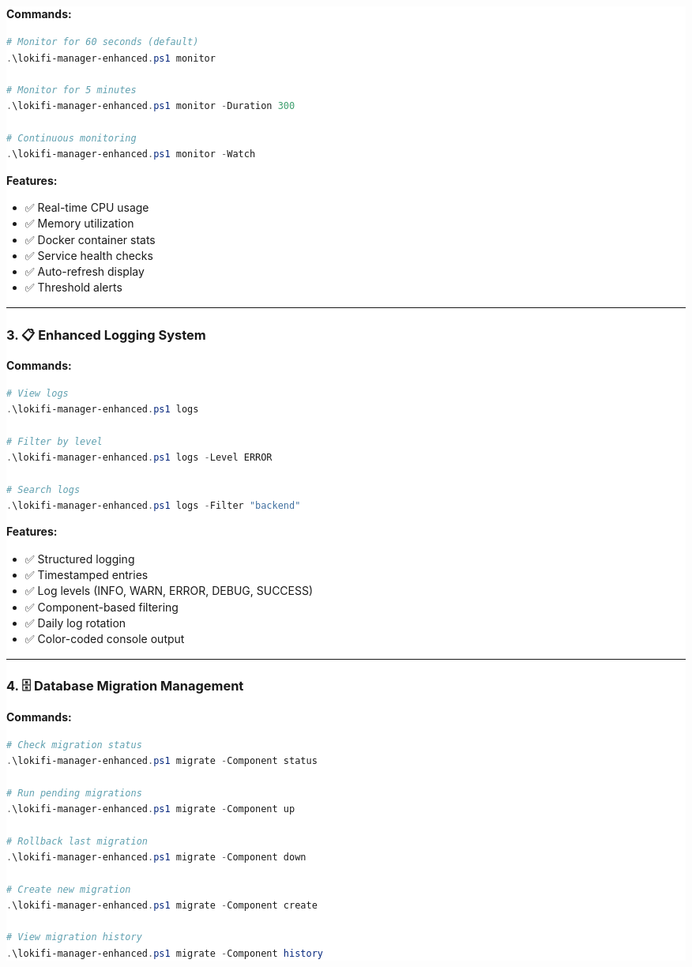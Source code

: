 **Commands:**
```powershell
# Monitor for 60 seconds (default)
.\lokifi-manager-enhanced.ps1 monitor

# Monitor for 5 minutes
.\lokifi-manager-enhanced.ps1 monitor -Duration 300

# Continuous monitoring
.\lokifi-manager-enhanced.ps1 monitor -Watch
```

**Features:**
- ✅ Real-time CPU usage
- ✅ Memory utilization
- ✅ Docker container stats
- ✅ Service health checks
- ✅ Auto-refresh display
- ✅ Threshold alerts

---

### 3. 📋 **Enhanced Logging System**

**Commands:**
```powershell
# View logs
.\lokifi-manager-enhanced.ps1 logs

# Filter by level
.\lokifi-manager-enhanced.ps1 logs -Level ERROR

# Search logs
.\lokifi-manager-enhanced.ps1 logs -Filter "backend"
```

**Features:**
- ✅ Structured logging
- ✅ Timestamped entries
- ✅ Log levels (INFO, WARN, ERROR, DEBUG, SUCCESS)
- ✅ Component-based filtering
- ✅ Daily log rotation
- ✅ Color-coded console output

---

### 4. 🗄️ **Database Migration Management**

**Commands:**
```powershell
# Check migration status
.\lokifi-manager-enhanced.ps1 migrate -Component status

# Run pending migrations
.\lokifi-manager-enhanced.ps1 migrate -Component up

# Rollback last migration
.\lokifi-manager-enhanced.ps1 migrate -Component down

# Create new migration
.\lokifi-manager-enhanced.ps1 migrate -Component create

# View migration history
.\lokifi-manager-enhanced.ps1 migrate -Component history
```

